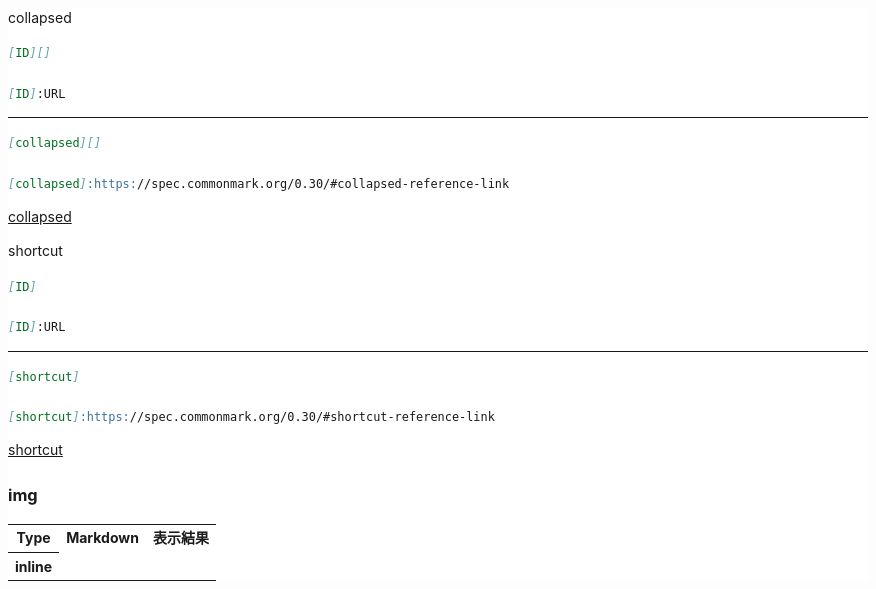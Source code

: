 <tr><th>collapsed</th>
<td>

```markdown a-c-format.md
[ID][]

[ID]:URL
```
---
```markdown a-c-example.md
[collapsed][]

[collapsed]:https://spec.commonmark.org/0.30/#collapsed-reference-link
```

</td>
<td>

[collapsed][]

[collapsed]:https://spec.commonmark.org/0.30/#collapsed-reference-link

</td>
</tr>

<tr><th>shortcut</th>
<td>

```markdown a-s-format.md
[ID]

[ID]:URL
```
---
```markdown a-s-example.md
[shortcut]

[shortcut]:https://spec.commonmark.org/0.30/#shortcut-reference-link
```

</td>
<td>

[shortcut]

[shortcut]:https://spec.commonmark.org/0.30/#shortcut-reference-link

</td>
</tr>
</table>

### img

<table>
<tr><th colspan="2">Type</th><th>Markdown</th><th>表示結果</th></tr>
<tr><th colspan="2">inline</th>
<td>
